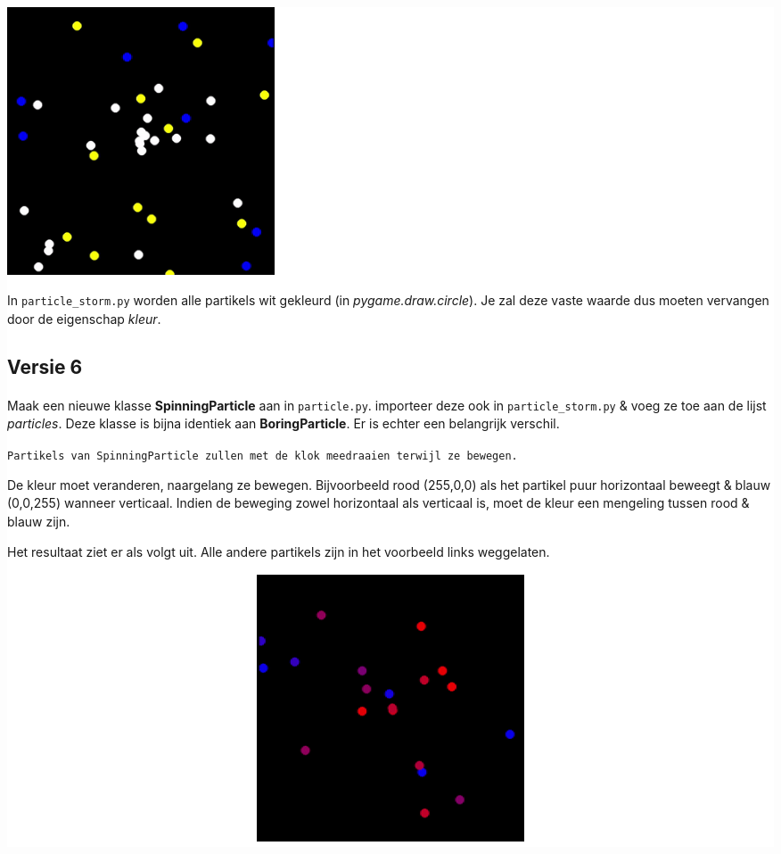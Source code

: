   <img src="media/firestorm_version5_120fps.gif" width="300" height="300"/>
</p>

In `particle_storm.py` worden alle partikels wit gekleurd (in *pygame.draw.circle*). Je zal deze vaste waarde dus moeten vervangen door de eigenschap *kleur*.


## Versie 6
Maak een nieuwe klasse **SpinningParticle** aan in `particle.py`. importeer deze ook in `particle_storm.py` & voeg ze toe aan de lijst *particles*. Deze klasse is bijna identiek aan **BoringParticle**. Er is echter een belangrijk verschil.
```
Partikels van SpinningParticle zullen met de klok meedraaien terwijl ze bewegen.
```

De kleur moet veranderen, naargelang ze bewegen. Bijvoorbeeld rood (255,0,0) als het partikel puur horizontaal beweegt & blauw (0,0,255) wanneer verticaal. Indien de beweging zowel horizontaal als verticaal is, moet de kleur een mengeling tussen rood & blauw zijn.

Het resultaat ziet er als volgt uit. Alle andere partikels zijn in het voorbeeld links weggelaten.
<p align="center">
  <img src="media/firestorm_version61_120fps.gif" width="300" height="300"/>